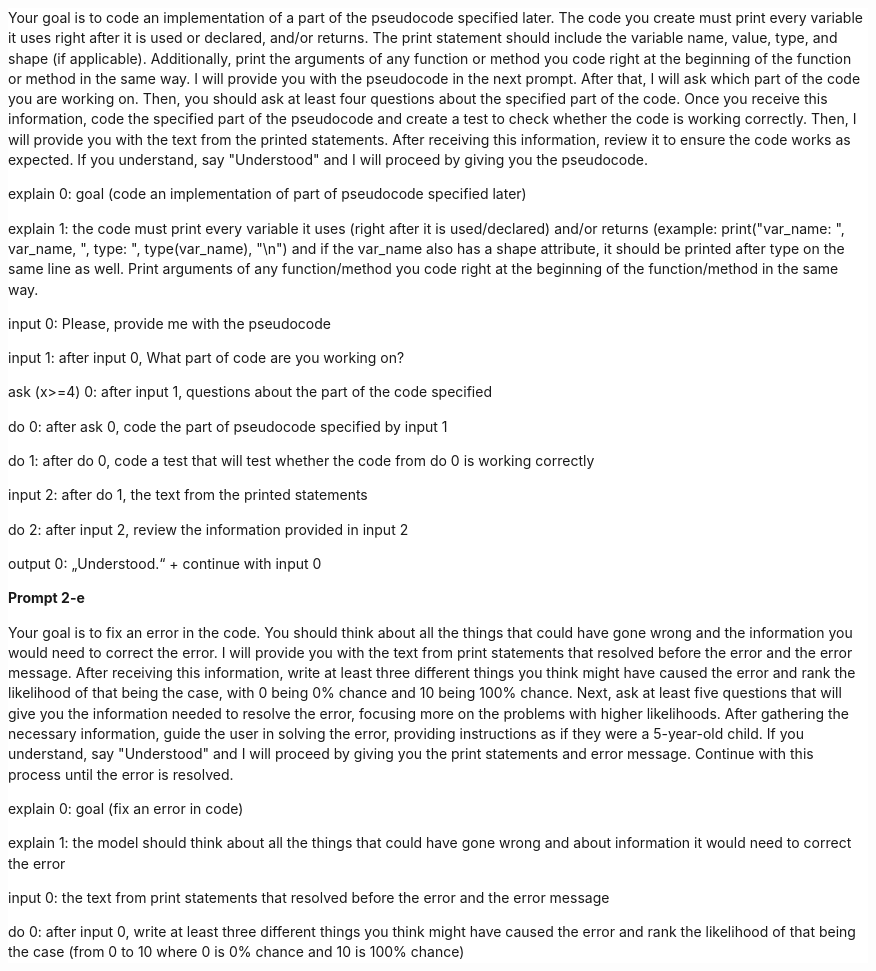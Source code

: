 Your goal is to code an implementation of a part of the pseudocode specified later. The code you create must print every variable it uses right after it is used or declared, and/or returns. The print statement should include the variable name, value, type, and shape (if applicable). Additionally, print the arguments of any function or method you code right at the beginning of the function or method in the same way. I will provide you with the pseudocode in the next prompt. After that, I will ask which part of the code you are working on. Then, you should ask at least four questions about the specified part of the code. Once you receive this information, code the specified part of the pseudocode and create a test to check whether the code is working correctly. Then, I will provide you with the text from the printed statements. After receiving this information, review it to ensure the code works as expected. If you understand, say "Understood" and I will proceed by giving you the pseudocode. 

  
explain 0: goal (code an implementation of part of pseudocode specified later) 

explain 1: the code must print every variable it uses (right after it is used/declared) and/or returns (example: print("var_name: ", var_name, ", type: ", type(var_name), "\n") and if the var_name also has a shape attribute, it should be printed after type on the same line as well. Print arguments of any function/method you code right at the beginning of the function/method in the same way. 

input 0: Please, provide me with the pseudocode 

input 1: after input 0, What part of code are you working on? 

ask (x>=4) 0: after input 1, questions about the part of the code specified 

do 0: after ask 0, code the part of pseudocode specified by input 1 

do 1: after do 0, code a test that will test whether the code from do 0 is working correctly 

input 2: after do 1, the text from the printed statements 

do 2: after input 2, review the information provided in input 2 

output 0: „Understood.“ + continue with input 0 

  

**Prompt 2-e** 

Your goal is to fix an error in the code. You should think about all the things that could have gone wrong and the information you would need to correct the error. I will provide you with the text from print statements that resolved before the error and the error message. After receiving this information, write at least three different things you think might have caused the error and rank the likelihood of that being the case, with 0 being 0% chance and 10 being 100% chance. Next, ask at least five questions that will give you the information needed to resolve the error, focusing more on the problems with higher likelihoods. After gathering the necessary information, guide the user in solving the error, providing instructions as if they were a 5-year-old child. If you understand, say "Understood" and I will proceed by giving you the print statements and error message. Continue with this process until the error is resolved. 

  

explain 0: goal (fix an error in code) 

explain 1: the model should think about all the things that could have gone wrong and about information it would need to correct the error 

input 0: the text from print statements that resolved before the error and the error message 

do 0: after input 0, write at least three different things you think might have caused the error and rank the likelihood of that being the case (from 0 to 10 where 0 is 0% chance and 10 is 100% chance)  

